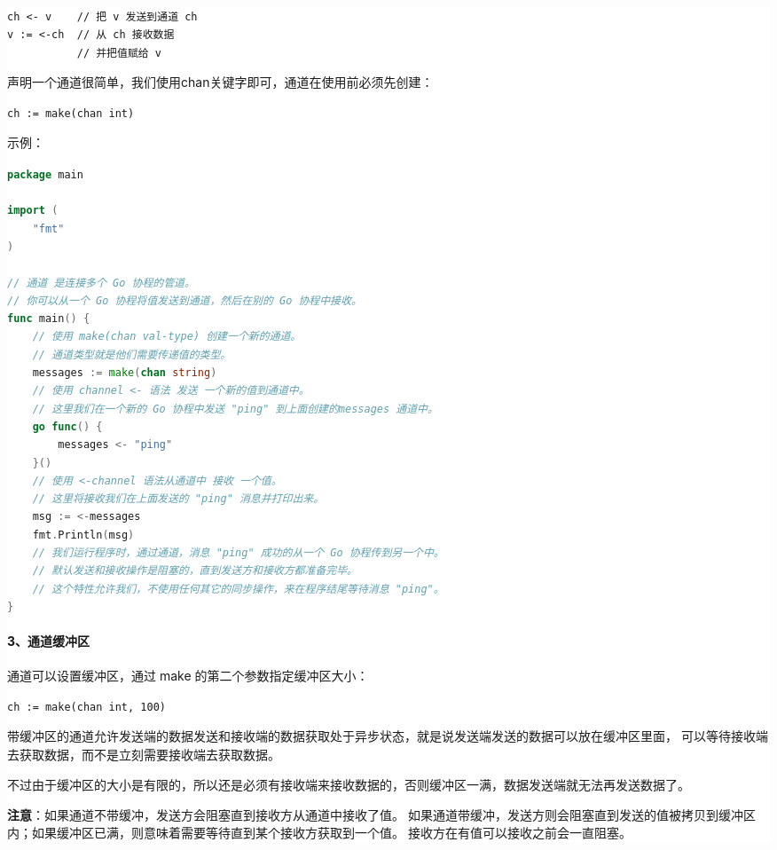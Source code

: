 ```
ch <- v    // 把 v 发送到通道 ch
v := <-ch  // 从 ch 接收数据
           // 并把值赋给 v
```

声明一个通道很简单，我们使用chan关键字即可，通道在使用前必须先创建：

```
ch := make(chan int)
```

示例：

```go
package main

import (
    "fmt"
)

// 通道 是连接多个 Go 协程的管道。
// 你可以从一个 Go 协程将值发送到通道，然后在别的 Go 协程中接收。
func main() {
    // 使用 make(chan val-type) 创建一个新的通道。
    // 通道类型就是他们需要传递值的类型。
    messages := make(chan string)
    // 使用 channel <- 语法 发送 一个新的值到通道中。
    // 这里我们在一个新的 Go 协程中发送 "ping" 到上面创建的messages 通道中。
    go func() {
        messages <- "ping"
    }()
    // 使用 <-channel 语法从通道中 接收 一个值。
    // 这里将接收我们在上面发送的 "ping" 消息并打印出来。
    msg := <-messages
    fmt.Println(msg)
    // 我们运行程序时，通过通道，消息 "ping" 成功的从一个 Go 协程传到另一个中。
    // 默认发送和接收操作是阻塞的，直到发送方和接收方都准备完毕。
    // 这个特性允许我们，不使用任何其它的同步操作，来在程序结尾等待消息 "ping"。
}
```

#### 3、通道缓冲区

通道可以设置缓冲区，通过 make 的第二个参数指定缓冲区大小：

```
ch := make(chan int, 100)
```

带缓冲区的通道允许发送端的数据发送和接收端的数据获取处于异步状态，就是说发送端发送的数据可以放在缓冲区里面，
可以等待接收端去获取数据，而不是立刻需要接收端去获取数据。

不过由于缓冲区的大小是有限的，所以还是必须有接收端来接收数据的，否则缓冲区一满，数据发送端就无法再发送数据了。

**注意**：如果通道不带缓冲，发送方会阻塞直到接收方从通道中接收了值。
如果通道带缓冲，发送方则会阻塞直到发送的值被拷贝到缓冲区内；如果缓冲区已满，则意味着需要等待直到某个接收方获取到一个值。
接收方在有值可以接收之前会一直阻塞。
